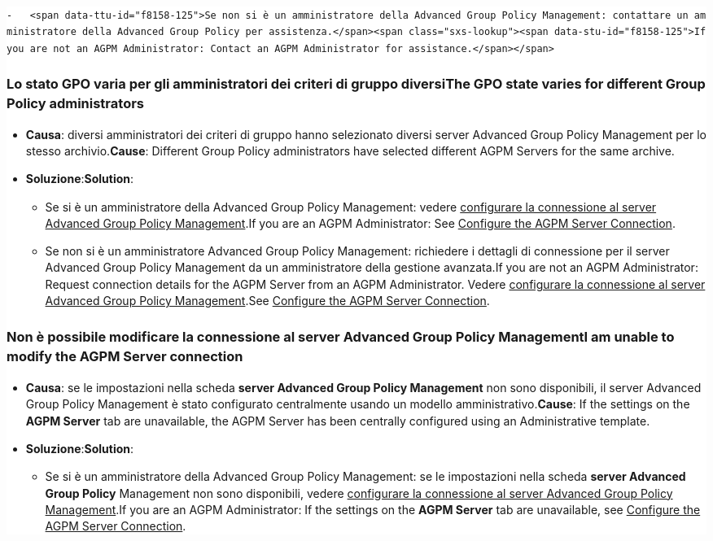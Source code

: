     -   <span data-ttu-id="f8158-125">Se non si è un amministratore della Advanced Group Policy Management: contattare un amministratore della Advanced Group Policy per assistenza.</span><span class="sxs-lookup"><span data-stu-id="f8158-125">If you are not an AGPM Administrator: Contact an AGPM Administrator for assistance.</span></span>

### <a href="" id="bkmk-state-varies"></a><span data-ttu-id="f8158-126">Lo stato GPO varia per gli amministratori dei criteri di gruppo diversi</span><span class="sxs-lookup"><span data-stu-id="f8158-126">The GPO state varies for different Group Policy administrators</span></span>

-   <span data-ttu-id="f8158-127">**Causa**: diversi amministratori dei criteri di gruppo hanno selezionato diversi server Advanced Group Policy Management per lo stesso archivio.</span><span class="sxs-lookup"><span data-stu-id="f8158-127">**Cause**: Different Group Policy administrators have selected different AGPM Servers for the same archive.</span></span>

-   <span data-ttu-id="f8158-128">**Soluzione**:</span><span class="sxs-lookup"><span data-stu-id="f8158-128">**Solution**:</span></span>

    -   <span data-ttu-id="f8158-129">Se si è un amministratore della Advanced Group Policy Management: vedere [configurare la connessione al server Advanced Group Policy Management](configure-the-agpm-server-connection.md).</span><span class="sxs-lookup"><span data-stu-id="f8158-129">If you are an AGPM Administrator: See [Configure the AGPM Server Connection](configure-the-agpm-server-connection.md).</span></span>

    -   <span data-ttu-id="f8158-130">Se non si è un amministratore Advanced Group Policy Management: richiedere i dettagli di connessione per il server Advanced Group Policy Management da un amministratore della gestione avanzata.</span><span class="sxs-lookup"><span data-stu-id="f8158-130">If you are not an AGPM Administrator: Request connection details for the AGPM Server from an AGPM Administrator.</span></span> <span data-ttu-id="f8158-131">Vedere [configurare la connessione al server Advanced Group Policy Management](configure-the-agpm-server-connection-reviewer.md).</span><span class="sxs-lookup"><span data-stu-id="f8158-131">See [Configure the AGPM Server Connection](configure-the-agpm-server-connection-reviewer.md).</span></span>

### <a href="" id="bkmk-modify-archive-location"></a><span data-ttu-id="f8158-132">Non è possibile modificare la connessione al server Advanced Group Policy Management</span><span class="sxs-lookup"><span data-stu-id="f8158-132">I am unable to modify the AGPM Server connection</span></span>

-   <span data-ttu-id="f8158-133">**Causa**: se le impostazioni nella scheda **server Advanced Group Policy Management** non sono disponibili, il server Advanced Group Policy Management è stato configurato centralmente usando un modello amministrativo.</span><span class="sxs-lookup"><span data-stu-id="f8158-133">**Cause**: If the settings on the **AGPM Server** tab are unavailable, the AGPM Server has been centrally configured using an Administrative template.</span></span>

-   <span data-ttu-id="f8158-134">**Soluzione**:</span><span class="sxs-lookup"><span data-stu-id="f8158-134">**Solution**:</span></span>

    -   <span data-ttu-id="f8158-135">Se si è un amministratore della Advanced Group Policy Management: se le impostazioni nella scheda **server Advanced Group Policy** Management non sono disponibili, vedere [configurare la connessione al server Advanced Group Policy Management](configure-the-agpm-server-connection.md).</span><span class="sxs-lookup"><span data-stu-id="f8158-135">If you are an AGPM Administrator: If the settings on the **AGPM Server** tab are unavailable, see [Configure the AGPM Server Connection](configure-the-agpm-server-connection.md).</span></span>
